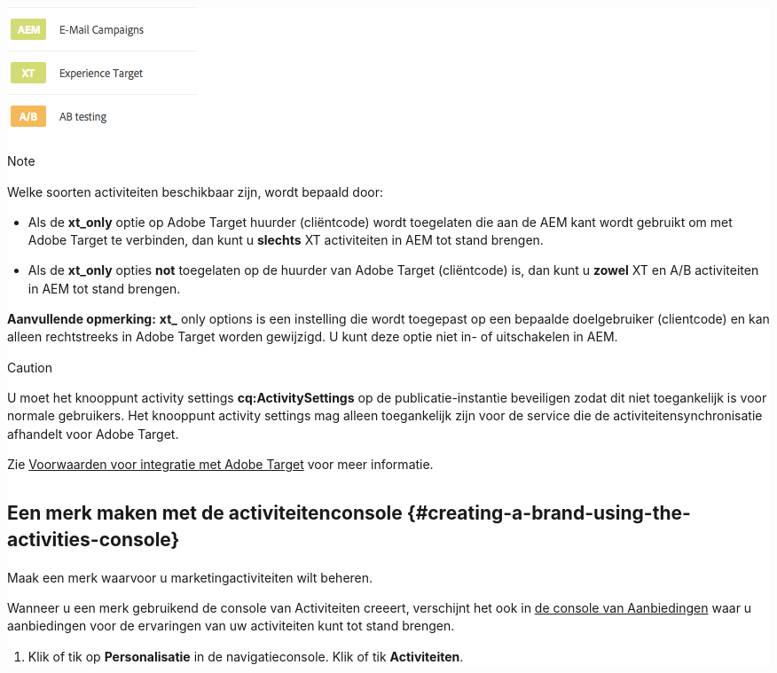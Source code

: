 ![chlimage_1-238](assets/chlimage_1-238.png)

>[!NOTE]
>
>Welke soorten activiteiten beschikbaar zijn, wordt bepaald door:
>
>* Als de **xt_only** optie op Adobe Target huurder (cliëntcode) wordt toegelaten die aan de AEM kant wordt gebruikt om met Adobe Target te verbinden, dan kunt u **slechts** XT activiteiten in AEM tot stand brengen.
   >
   >
* Als de **xt_only** opties **not** toegelaten op de huurder van Adobe Target (cliëntcode) is, dan kunt u **zowel** XT en A/B activiteiten in AEM tot stand brengen.
>
>
**Aanvullende opmerking:** **xt_** only options is een instelling die wordt toegepast op een bepaalde doelgebruiker (clientcode) en kan alleen rechtstreeks in Adobe Target worden gewijzigd. U kunt deze optie niet in- of uitschakelen in AEM.

>[!CAUTION]
>
>U moet het knooppunt activity settings **cq:ActivitySettings** op de publicatie-instantie beveiligen zodat dit niet toegankelijk is voor normale gebruikers. Het knooppunt activity settings mag alleen toegankelijk zijn voor de service die de activiteitensynchronisatie afhandelt voor Adobe Target.
>
>Zie [Voorwaarden voor integratie met Adobe Target](/help/sites-administering/target-requirements.md) voor meer informatie.

## Een merk maken met de activiteitenconsole {#creating-a-brand-using-the-activities-console}

Maak een merk waarvoor u marketingactiviteiten wilt beheren.

Wanneer u een merk gebruikend de console van Activiteiten creeert, verschijnt het ook in [de console van Aanbiedingen](/help/sites-authoring/offerlib.md) waar u aanbiedingen voor de ervaringen van uw activiteiten kunt tot stand brengen.

1. Klik of tik op **Personalisatie** in de navigatieconsole. Klik of tik **Activiteiten**.
